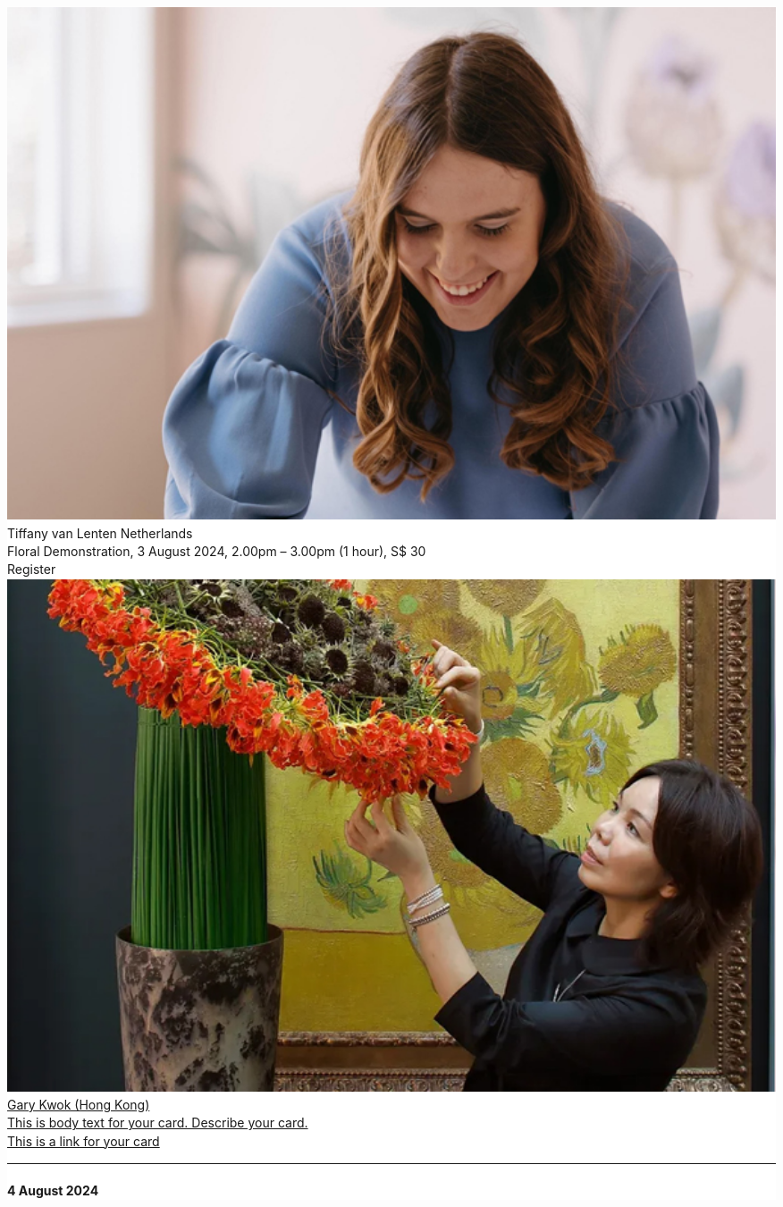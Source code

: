 <img style="width: 100%" height="auto" width="100%" alt="Placeholder image" src="/images/SGF 2024/FWWC/Tiffany_600x400.jpg">
</div>
</div>
<div class="isomer-card-body">
<div class="isomer-card-title">Tiffany van Lenten Netherlands</div>
<div class="isomer-card-description">Floral Demonstration, 3 August 2024, 2.00pm – 3.00pm (1 hour), S$ 30</div>
<div class="isomer-card-link">Register</div>
</div>
</a><a rel="noopener noreferrer nofollow" href="https://www.isomer.gov.sg" class="isomer-card"><div class="isomer-card-image"><div class="isomer-image-wrapper"><img style="width: 100%" height="auto" width="100%" alt="Gary Kwok" src="/images/SGF 2024/FWWC/gary_600x400.jpg"></div></div><div class="isomer-card-body"><div class="isomer-card-title">Gary Kwok (Hong Kong)</div><div class="isomer-card-description">This is body text for your card. Describe your card.</div><div class="isomer-card-link">This is a link for your card</div></div></a>
</div>
<hr>
<h4>4 August 2024</h4>
<p></p>